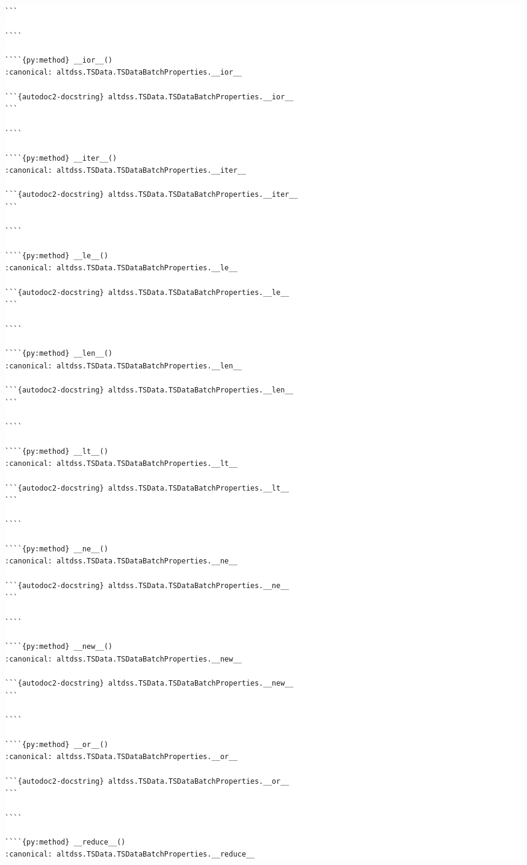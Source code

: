 `````{py:class} TSDataBatchProperties()
```

````

````{py:method} __ior__()
:canonical: altdss.TSData.TSDataBatchProperties.__ior__

```{autodoc2-docstring} altdss.TSData.TSDataBatchProperties.__ior__
```

````

````{py:method} __iter__()
:canonical: altdss.TSData.TSDataBatchProperties.__iter__

```{autodoc2-docstring} altdss.TSData.TSDataBatchProperties.__iter__
```

````

````{py:method} __le__()
:canonical: altdss.TSData.TSDataBatchProperties.__le__

```{autodoc2-docstring} altdss.TSData.TSDataBatchProperties.__le__
```

````

````{py:method} __len__()
:canonical: altdss.TSData.TSDataBatchProperties.__len__

```{autodoc2-docstring} altdss.TSData.TSDataBatchProperties.__len__
```

````

````{py:method} __lt__()
:canonical: altdss.TSData.TSDataBatchProperties.__lt__

```{autodoc2-docstring} altdss.TSData.TSDataBatchProperties.__lt__
```

````

````{py:method} __ne__()
:canonical: altdss.TSData.TSDataBatchProperties.__ne__

```{autodoc2-docstring} altdss.TSData.TSDataBatchProperties.__ne__
```

````

````{py:method} __new__()
:canonical: altdss.TSData.TSDataBatchProperties.__new__

```{autodoc2-docstring} altdss.TSData.TSDataBatchProperties.__new__
```

````

````{py:method} __or__()
:canonical: altdss.TSData.TSDataBatchProperties.__or__

```{autodoc2-docstring} altdss.TSData.TSDataBatchProperties.__or__
```

````

````{py:method} __reduce__()
:canonical: altdss.TSData.TSDataBatchProperties.__reduce__
`````